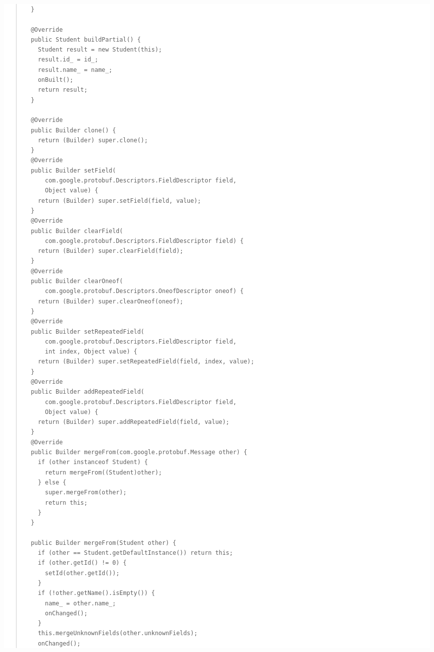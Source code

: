 >       }
> 
>       @Override
>       public Student buildPartial() {
>         Student result = new Student(this);
>         result.id_ = id_;
>         result.name_ = name_;
>         onBuilt();
>         return result;
>       }
> 
>       @Override
>       public Builder clone() {
>         return (Builder) super.clone();
>       }
>       @Override
>       public Builder setField(
>           com.google.protobuf.Descriptors.FieldDescriptor field,
>           Object value) {
>         return (Builder) super.setField(field, value);
>       }
>       @Override
>       public Builder clearField(
>           com.google.protobuf.Descriptors.FieldDescriptor field) {
>         return (Builder) super.clearField(field);
>       }
>       @Override
>       public Builder clearOneof(
>           com.google.protobuf.Descriptors.OneofDescriptor oneof) {
>         return (Builder) super.clearOneof(oneof);
>       }
>       @Override
>       public Builder setRepeatedField(
>           com.google.protobuf.Descriptors.FieldDescriptor field,
>           int index, Object value) {
>         return (Builder) super.setRepeatedField(field, index, value);
>       }
>       @Override
>       public Builder addRepeatedField(
>           com.google.protobuf.Descriptors.FieldDescriptor field,
>           Object value) {
>         return (Builder) super.addRepeatedField(field, value);
>       }
>       @Override
>       public Builder mergeFrom(com.google.protobuf.Message other) {
>         if (other instanceof Student) {
>           return mergeFrom((Student)other);
>         } else {
>           super.mergeFrom(other);
>           return this;
>         }
>       }
> 
>       public Builder mergeFrom(Student other) {
>         if (other == Student.getDefaultInstance()) return this;
>         if (other.getId() != 0) {
>           setId(other.getId());
>         }
>         if (!other.getName().isEmpty()) {
>           name_ = other.name_;
>           onChanged();
>         }
>         this.mergeUnknownFields(other.unknownFields);
>         onChanged();
